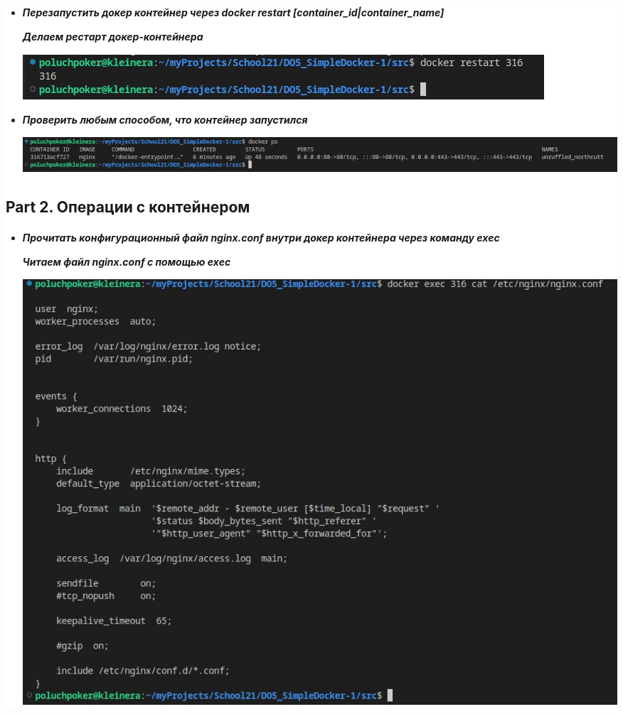 + ***Перезапустить докер контейнер через docker restart [container_id|container_name]***
  
  ***Делаем рестарт докер-контейнера***
  
  ![docker_first_restart_cont](images/docker_restart_first_cont.png)

+ ***Проверить любым способом, что контейнер запустился***
  
  ![check_docker_after_restart](images/check_docker_after_restart.png)

## Part 2. Операции с контейнером

+ ***Прочитать конфигурационный файл nginx.conf внутри докер контейнера через команду exec***
  
  ***Читаем файл nginx.conf с помощью exec***
  
  ![cat_nginx_conf_via_exec](images/cat_nginx_conf_via_exec.png)
